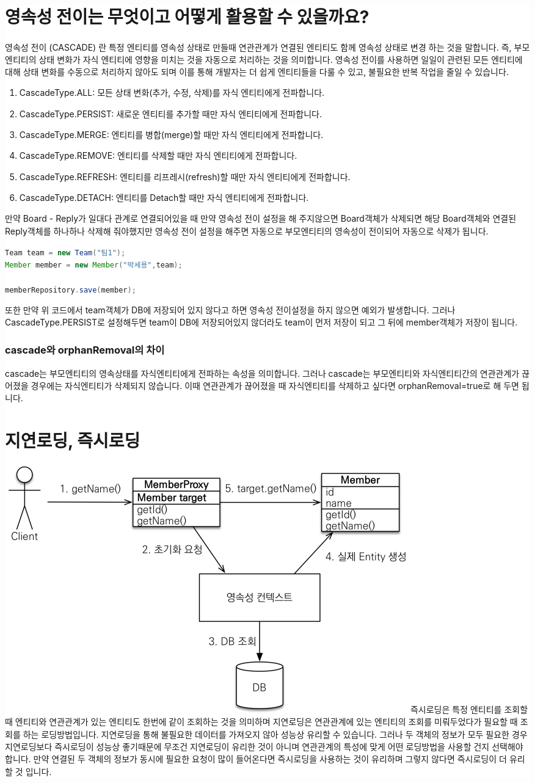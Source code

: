 # 영속성 전이는 무엇이고 어떻게 활용할 수 있을까요?
영속성 전이 (CASCADE) 란 특정 엔티티를 영속성 상태로 만들때 연관관계가 연결된 엔티티도 함께 영속성 상태로 변경 하는 것을 말합니다. 즉, 부모 엔티티의 상태 변화가 자식 엔티티에 영향을 미치는 것을 자동으로 처리하는 것을 의미합니다. 영속성 전이를 사용하면 일일이 관련된 모든 엔티티에 대해 상태 변화를 수동으로 처리하지 않아도 되며 이를 통해 개발자는 더 쉽게 엔티티들을 다룰 수 있고, 불필요한 반복 작업을 줄일 수 있습니다. 
1. CascadeType.ALL: 모든 상태 변화(추가, 수정, 삭제)를 자식 엔티티에게 전파합니다.

2. CascadeType.PERSIST: 새로운 엔티티를 추가할 때만 자식 엔티티에게 전파합니다.

3. CascadeType.MERGE: 엔티티를 병합(merge)할 때만 자식 엔티티에게 전파합니다.

4. CascadeType.REMOVE: 엔티티를 삭제할 때만 자식 엔티티에게 전파합니다.

5. CascadeType.REFRESH: 엔티티를 리프레시(refresh)할 때만 자식 엔티티에게 전파합니다.

6. CascadeType.DETACH: 엔티티를 Detach할 때만 자식 엔티티에게 전파합니다.

만약 Board - Reply가 일대다 관계로 연결되어있을 때 만약 영속성 전이 설정을 해 주지않으면 Board객체가 삭제되면 해당 Board객체와 연결된 Reply객체를 하나하나 삭제해 줘야했지만 영속성 전이 설정을 해주면 자동으로 부모엔티티의 영속성이 전이되어 자동으로 삭제가 됩니다.
```java
Team team = new Team("팀1");
Member member = new Member("박세용",team);

memberRepository.save(member);
```
또한 만약 위 코드에서 team객체가 DB에 저장되어 있지 않다고 하면 영속성 전이설정을 하지 않으면 예외가 발생합니다. 그러나 CascadeType.PERSIST로 설정해두면 team이 DB에 저장되어있지 않더라도 team이 먼저 저장이 되고 그 뒤에 member객체가 저장이 됩니다.

### cascade와 orphanRemoval의 차이
cascade는 부모엔티티의 영속상태를 자식엔티티에게 전파하는 속성을 의미합니다. 그러나 cascade는 부모엔티티와 자식엔티티간의 연관관계가 끊어졌을 경우에는 자식엔티티가 삭제되지 않습니다. 이때 연관관계가 끊어졌을 때 자식엔티티를 삭제하고 싶다면 orphanRemoval=true로 해 두면 됩니다.

# 지연로딩, 즉시로딩

![](Lazy.png)
즉시로딩은 특정 엔티티를 조회할 때 엔티티와 연관관계가 있는 엔티티도 한번에 같이 조회하는 것을 의미하며 지연로딩은 연관관계에 있는 엔티티의 조회를 미뤄두었다가 필요할 때 조회를 하는 로딩방법입니다. 지연로딩을 통해 불필요한 데이터를 가져오지 않아 성능상 유리할 수 있습니다. 그러나 두 객체의 정보가 모두 필요한 경우 지연로딩보다 즉시로딩이 성능상 좋기때문에 무조건 지연로딩이 유리한 것이 아니며 연관관계의 특성에 맞게 어떤 로딩방법을 사용할 건지 선택해야합니다. 만약 연결된 두 객체의 정보가 동시에 필요한 요청이 많이 들어온다면 즉시로딩을 사용하는 것이 유리하며 그렇지 않다면 즉시로딩이 더 유리할 것 입니다.
